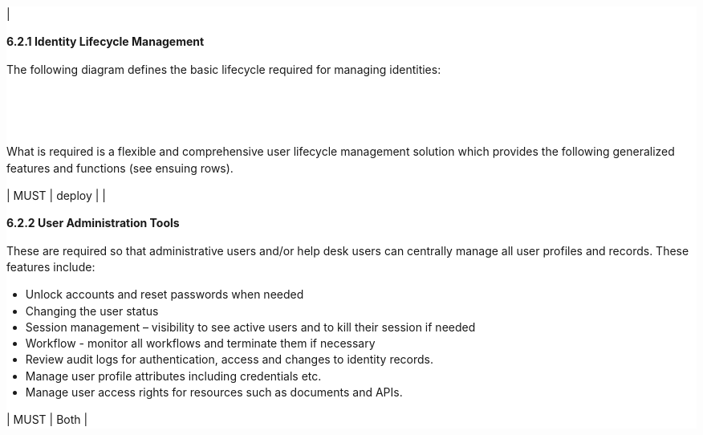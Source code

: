 | <p><strong>6.2.1 Identity Lifecycle Management</strong></p><p>The following diagram defines the basic lifecycle required for managing identities:</p><p><img src="https://lh6.googleusercontent.com/2ePf3F6ttLAbTQjPHDNA3HZnLJU1seMFcZtP8M-y5XrAgwCIzZDXDtAkZhBtCOscV4PuJM8tD1i7LF4AOYcSW-I1tWPvYoWQjHqBaQ5ERLStIPuhsOiRaS7K4ZHxxU72QGeUvEfI" alt="" data-size="original"></p><p><br></p><p>What is required is a flexible and comprehensive user lifecycle management solution which provides the following generalized features and functions (see ensuing rows).</p>                                                                                                                                                                                                                                                                                                                                                                                                                                                                                                                                                                                                                                                                                                                                                                                                                                                                                                                                                                                                                                                                                                                                                                                                                                                                                                                                                                                                                                                                                                                                                                                                                                                                                                                                                                                                                                                                                                                                    | MUST                                                                                           | deploy                                                                                    |
| <p><strong>6.2.2 User Administration Tools</strong></p><p>These are required so that administrative users and/or help desk users can centrally manage all user profiles and records. These features include:</p><ul><li>Unlock accounts and reset passwords when needed</li><li>Changing the user status</li><li>Session management – visibility to see active users and to kill their session if needed</li><li>Workflow - monitor all workflows and terminate them if necessary</li><li>Review audit logs for authentication, access and changes to identity records.</li><li>Manage user profile attributes including credentials etc.</li><li>Manage user access rights for resources such as documents and APIs.</li></ul>                                                                                                                                                                                                                                                                                                                                                                                                                                                                                                                                                                                                                                                                                                                                                                                                                                                                                                                                                                                                                                                                                                                                                                                                                                                                                                                                                                                                                                                                                                                                                                                                                                                                                                                                                                            | MUST                                                                                           | Both                                                                                      |